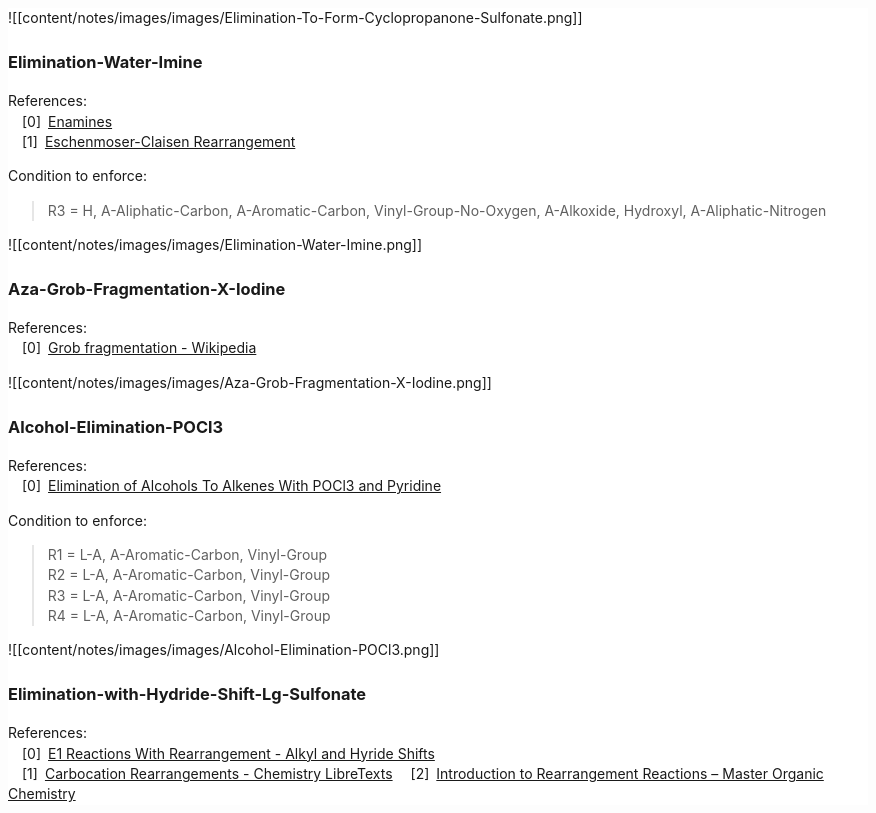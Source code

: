 


![[content/notes/images/images/Elimination-To-Form-Cyclopropanone-Sulfonate.png]]

### Elimination-Water-Imine

References:   
 [0] [Enamines](https://www.masterorganicchemistry.com/2010/05/24/imines-and-enamines/)  
 [1] [Eschenmoser-Claisen Rearrangement](https://synarchive.com/named-reactions/eschenmoser-claisen-rearrangement)  
 


 
  Condition to enforce: 
> R3 = H, A-Aliphatic-Carbon, A-Aromatic-Carbon, Vinyl-Group-No-Oxygen, A-Alkoxide, Hydroxyl, A-Aliphatic-Nitrogen  
> 




![[content/notes/images/images/Elimination-Water-Imine.png]]

### Aza-Grob-Fragmentation-X-Iodine

References:   
 [0] [Grob fragmentation - Wikipedia](https://en.wikipedia.org/wiki/Grob_fragmentation)  
 


 
 
![[content/notes/images/images/Aza-Grob-Fragmentation-X-Iodine.png]]

### Alcohol-Elimination-POCl3

References:   
 [0] [Elimination of Alcohols To Alkenes With POCl3 and Pyridine](https://www.masterorganicchemistry.com/2015/04/28/elimination-of-alcohols-to-alkenes-with-pocl3/)  
 


 
  Condition to enforce: 
> R1 = L-A, A-Aromatic-Carbon, Vinyl-Group  
> R2 = L-A, A-Aromatic-Carbon, Vinyl-Group  
> R3 = L-A, A-Aromatic-Carbon, Vinyl-Group  
> R4 = L-A, A-Aromatic-Carbon, Vinyl-Group  
> 




![[content/notes/images/images/Alcohol-Elimination-POCl3.png]]

### Elimination-with-Hydride-Shift-Lg-Sulfonate

References:   
 [0] [E1 Reactions With Rearrangement - Alkyl and Hyride Shifts](https://www.masterorganicchemistry.com/2012/11/09/e1-reaction-rearrangement/)  
 [1] [Carbocation Rearrangements - Chemistry LibreTexts](https://chem.libretexts.org/Bookshelves/Organic_Chemistry/Supplemental_Modules_(Organic_Chemistry)/Reactions/Elimination_Reactions/E1_Reactions/Carbocation_Rearrangements)  
 [2] [Introduction to Rearrangement Reactions – Master Organic Chemistry](https://www.masterorganicchemistry.com/2011/10/17/introduction-to-rearrangement-reactions/)  
 
